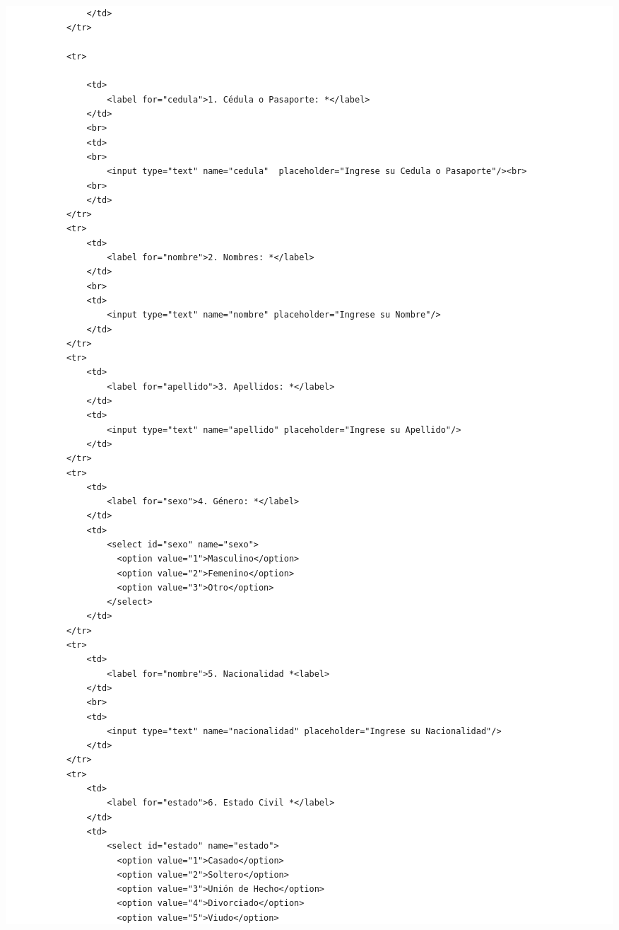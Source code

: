 					</td>
				</tr>
				
				<tr>
				   
					<td>
						<label for="cedula">1. Cédula o Pasaporte: *</label>
					</td>
					<br>
					<td>
					<br>					
						<input type="text" name="cedula"  placeholder="Ingrese su Cedula o Pasaporte"/><br>
					<br>
					</td>
				</tr>
				<tr>
					<td>
						<label for="nombre">2. Nombres: *</label>
					</td>
					<br>
					<td>
						<input type="text" name="nombre" placeholder="Ingrese su Nombre"/>
					</td>
				</tr>
				<tr>
					<td>
						<label for="apellido">3. Apellidos: *</label>
					</td>
					<td>
						<input type="text" name="apellido" placeholder="Ingrese su Apellido"/>
					</td>
				</tr>
				<tr>
					<td>
						<label for="sexo">4. Género: *</label>
					</td>
					<td>
						<select id="sexo" name="sexo">
						  <option value="1">Masculino</option>
						  <option value="2">Femenino</option>
						  <option value="3">Otro</option>						
						</select>
					</td>
				</tr>
				<tr>
					<td>
						<label for="nombre">5. Nacionalidad *<label>
					</td>
					<br>
					<td>
						<input type="text" name="nacionalidad" placeholder="Ingrese su Nacionalidad"/>
					</td>
				</tr>
				<tr>
					<td>
						<label for="estado">6. Estado Civil *</label>
					</td>
					<td>
						<select id="estado" name="estado">
						  <option value="1">Casado</option>
						  <option value="2">Soltero</option>
						  <option value="3">Unión de Hecho</option>
						  <option value="4">Divorciado</option>
						  <option value="5">Viudo</option>